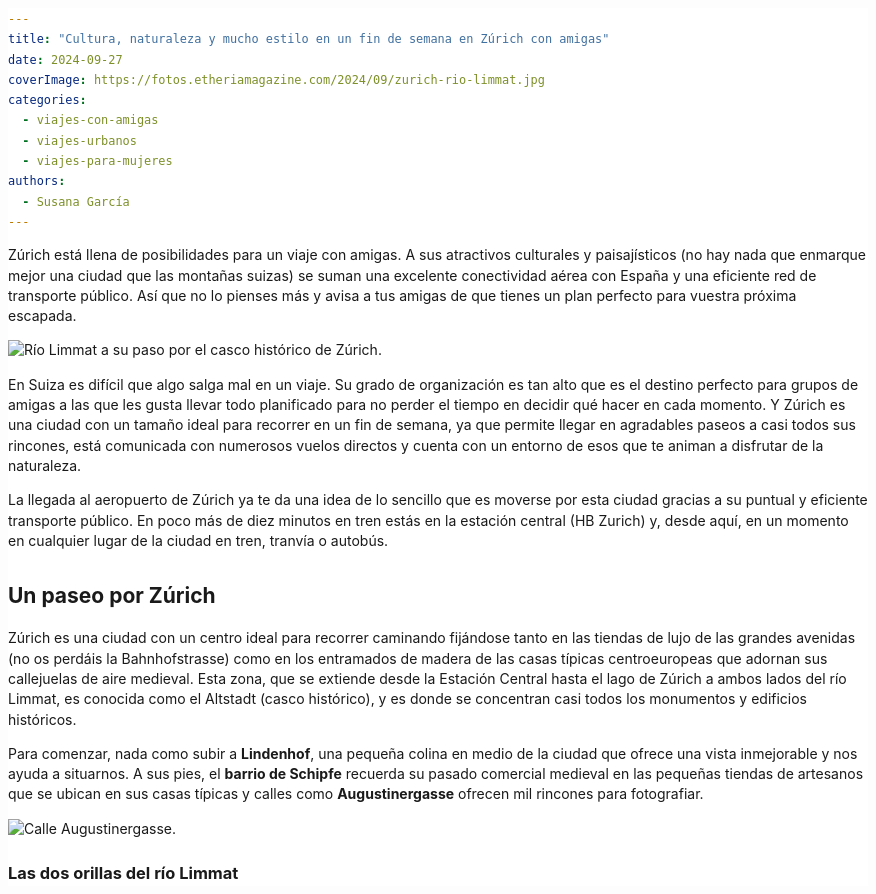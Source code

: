 ```yaml
---
title: "Cultura, naturaleza y mucho estilo en un fin de semana en Zúrich con amigas"
date: 2024-09-27
coverImage: https://fotos.etheriamagazine.com/2024/09/zurich-rio-limmat.jpg
categories: 
  - viajes-con-amigas
  - viajes-urbanos
  - viajes-para-mujeres
authors: 
  - Susana García
---
```


Zúrich está llena de posibilidades para un viaje con amigas. A sus atractivos culturales 
y paisajísticos (no hay nada que enmarque mejor una ciudad que las montañas suizas) se 
suman una excelente conectividad aérea con España y una eficiente red de transporte 
público. Así que no lo pienses más y avisa a tus amigas de que tienes un plan perfecto 
para vuestra próxima escapada. 

![Río Limmat a su paso por el casco histórico de Zúrich.](https://fotos.etheriamagazine.com/2024/09/zurich-rio-limmat.jpg "Río Limmat a su paso por el casco histórico de Zúrich. © Susana García.")

En Suiza es difícil que algo salga mal en un viaje. Su grado de organización es tan alto 
que es el destino perfecto para grupos de amigas a las que les gusta llevar todo 
planificado para no perder el tiempo en decidir qué hacer en cada momento. Y Zúrich es 
una ciudad con un tamaño ideal para recorrer en un fin de semana, ya que permite llegar 
en agradables paseos a casi todos sus rincones, está comunicada con numerosos vuelos 
directos y cuenta con un entorno de esos que te animan a disfrutar de la naturaleza. 

La llegada al aeropuerto de Zúrich ya te da una idea de lo sencillo que es moverse por 
esta ciudad gracias a su puntual y eficiente transporte público. En poco más de diez 
minutos en tren estás en la estación central (HB Zurich) y, desde aquí, en un momento en 
cualquier lugar de la ciudad en tren, tranvía o autobús. 

## Un paseo por Zúrich

Zúrich es una ciudad con un centro ideal para recorrer caminando fijándose tanto en las 
tiendas de lujo de las grandes avenidas (no os perdáis la Bahnhofstrasse) como en los 
entramados de madera de las casas típicas centroeuropeas que adornan sus callejuelas de 
aire medieval. Esta zona, que se extiende desde la Estación Central hasta el lago de 
Zúrich a ambos lados del río Limmat, es conocida como el Altstadt (casco histórico), y 
es donde se concentran casi todos los monumentos y edificios históricos. 

Para comenzar, nada como subir a **Lindenhof**, una pequeña colina en medio de la ciudad 
que ofrece una vista inmejorable y nos ayuda a situarnos. A sus pies, el **barrio de 
Schipfe** recuerda su pasado comercial medieval en las pequeñas tiendas de artesanos que 
se ubican en sus casas típicas y calles como **Augustinergasse** ofrecen mil rincones 
para fotografiar. 

![Calle Augustinergasse.](https://fotos.etheriamagazine.com/2024/09/zurich-agustinergasse.jpg "Calle Augustinergasse. © Susana García.")

### Las dos orillas del río Limmat
